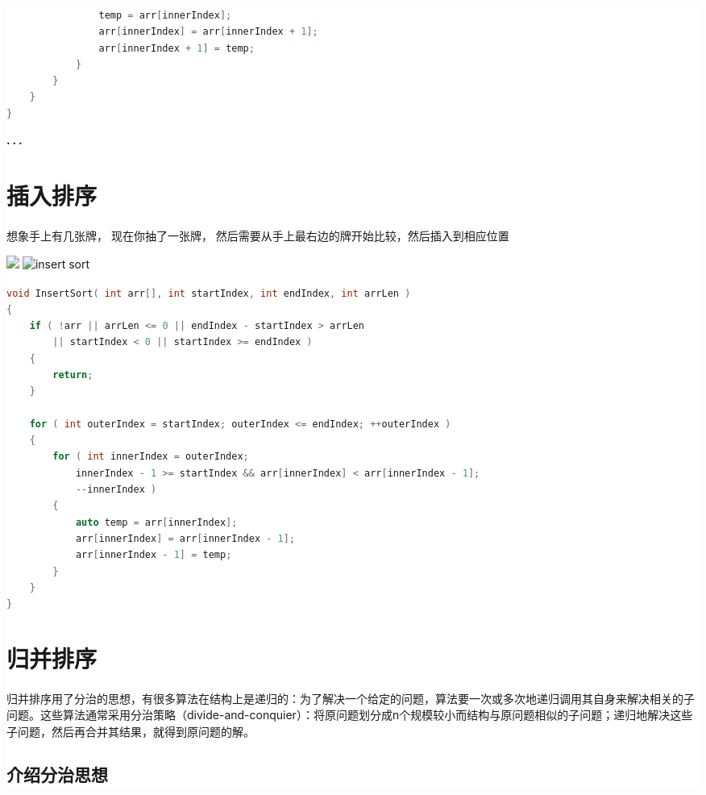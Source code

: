 ``` c++
				temp = arr[innerIndex];
				arr[innerIndex] = arr[innerIndex + 1];
				arr[innerIndex + 1] = temp;
			}
		}
	}
}

```

**. . .**

# **插入排序**

想象手上有几张牌， 现在你抽了一张牌， 然后需要从手上最右边的牌开始比较，然后插入到相应位置

![](/img/bubble_insert_merge_bucket_sort/sort_algo_1.png)
![](/img/bubble_insert_merge_bucket_sort/sort_algo_2.png "insert sort")

``` c++
void InsertSort( int arr[], int startIndex, int endIndex, int arrLen )
{
	if ( !arr || arrLen <= 0 || endIndex - startIndex > arrLen
		|| startIndex < 0 || startIndex >= endIndex )
	{
		return;
	}

	for ( int outerIndex = startIndex; outerIndex <= endIndex; ++outerIndex )
	{
		for ( int innerIndex = outerIndex;
			innerIndex - 1 >= startIndex && arr[innerIndex] < arr[innerIndex - 1];
			--innerIndex )
		{
			auto temp = arr[innerIndex];
			arr[innerIndex] = arr[innerIndex - 1];
			arr[innerIndex - 1] = temp;
		}
	}
}
```

# **归并排序**

归并排序用了分治的思想，有很多算法在结构上是递归的：为了解决一个给定的问题，算法要一次或多次地递归调用其自身来解决相关的子问题。这些算法通常采用分治策略（divide-and-conquier）：将原问题划分成n个规模较小而结构与原问题相似的子问题；递归地解决这些子问题，然后再合并其结果，就得到原问题的解。

## 介绍分治思想
